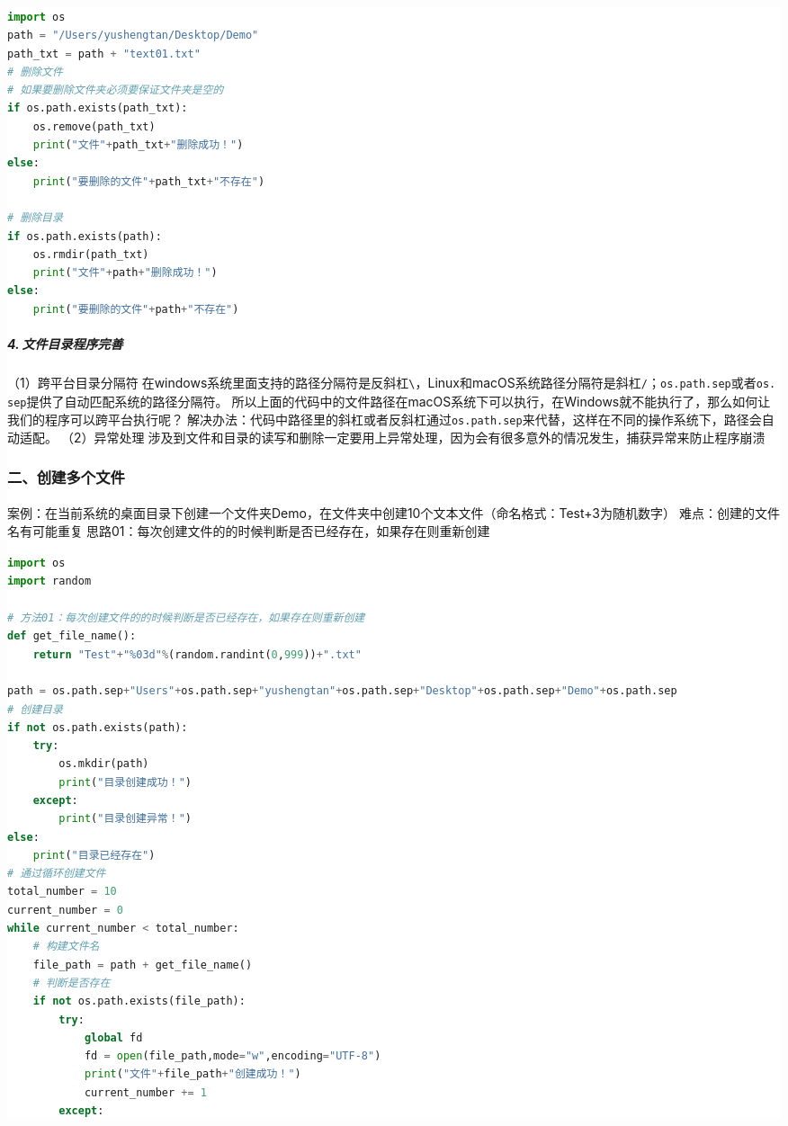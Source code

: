 ```python
import os
path = "/Users/yushengtan/Desktop/Demo"
path_txt = path + "text01.txt"
# 删除文件
# 如果要删除文件夹必须要保证文件夹是空的
if os.path.exists(path_txt):
    os.remove(path_txt)
    print("文件"+path_txt+"删除成功！")
else:
    print("要删除的文件"+path_txt+"不存在")

# 删除目录
if os.path.exists(path):
    os.rmdir(path_txt)
    print("文件"+path+"删除成功！")
else:
    print("要删除的文件"+path+"不存在")
```
##### 4. 文件目录程序完善
（1）跨平台目录分隔符
在windows系统里面支持的路径分隔符是反斜杠`\`，Linux和macOS系统路径分隔符是斜杠`/`；`os.path.sep`或者`os.sep`提供了自动匹配系统的路径分隔符。
所以上面的代码中的文件路径在macOS系统下可以执行，在Windows就不能执行了，那么如何让我们的程序可以跨平台执行呢？
解决办法：代码中路径里的斜杠或者反斜杠通过`os.path.sep`来代替，这样在不同的操作系统下，路径会自动适配。
（2）异常处理
涉及到文件和目录的读写和删除一定要用上异常处理，因为会有很多意外的情况发生，捕获异常来防止程序崩溃

### 二、创建多个文件
案例：在当前系统的桌面目录下创建一个文件夹Demo，在文件夹中创建10个文本文件（命名格式：Test+3为随机数字）
难点：创建的文件名有可能重复
思路01：每次创建文件的的时候判断是否已经存在，如果存在则重新创建
```python
import os
import random

# 方法01：每次创建文件的的时候判断是否已经存在，如果存在则重新创建
def get_file_name():
    return "Test"+"%03d"%(random.randint(0,999))+".txt"

path = os.path.sep+"Users"+os.path.sep+"yushengtan"+os.path.sep+"Desktop"+os.path.sep+"Demo"+os.path.sep
# 创建目录
if not os.path.exists(path):
    try:
        os.mkdir(path)
        print("目录创建成功！")
    except:
        print("目录创建异常！")
else:
    print("目录已经存在")
# 通过循环创建文件
total_number = 10
current_number = 0
while current_number < total_number:
    # 构建文件名
    file_path = path + get_file_name()
    # 判断是否存在
    if not os.path.exists(file_path):
        try:
            global fd
            fd = open(file_path,mode="w",encoding="UTF-8")
            print("文件"+file_path+"创建成功！")
            current_number += 1
        except:
```